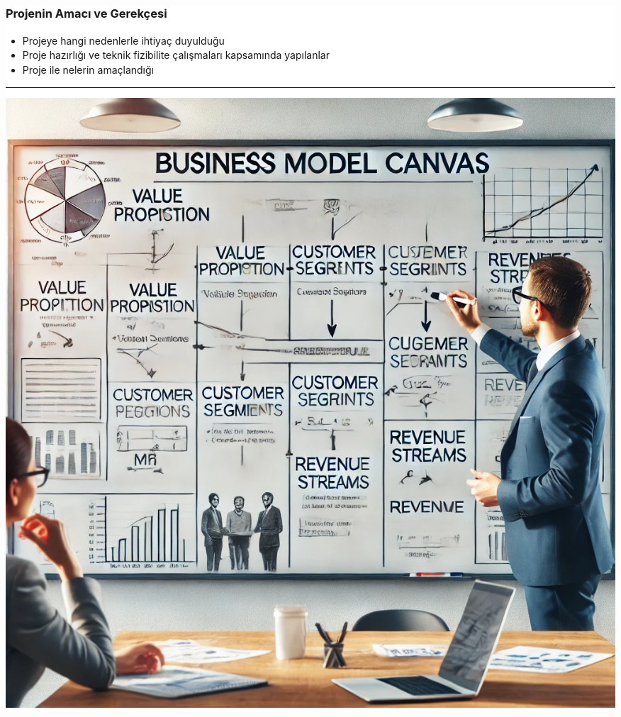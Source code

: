### **Projenin Amacı ve Gerekçesi**
- Projeye hangi nedenlerle ihtiyaç duyulduğu
- Proje hazırlığı ve teknik fizibilite çalışmaları kapsamında yapılanlar
- Proje ile nelerin amaçlandığı

---

![bg right:20%](assets/is-modeli-kanvas.png)
